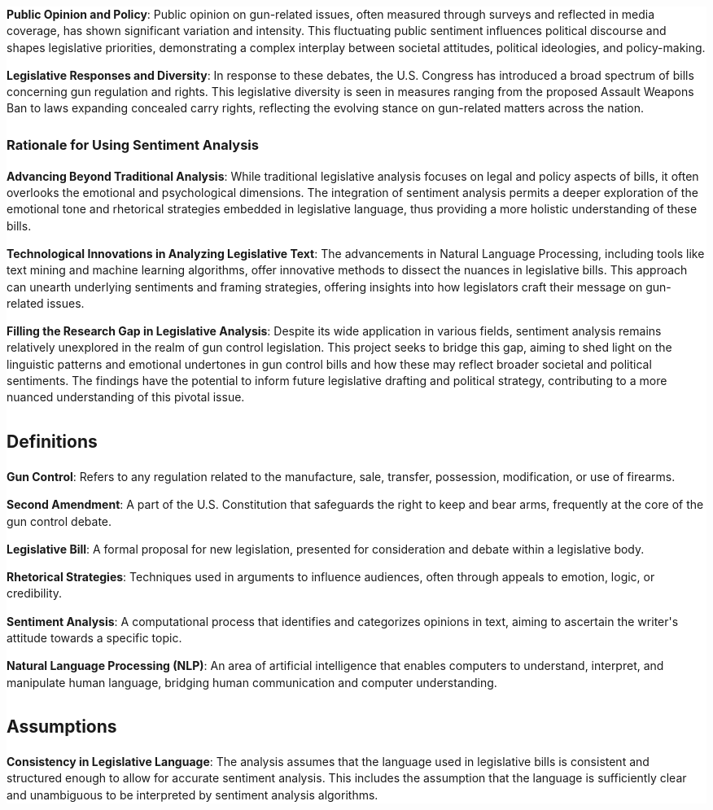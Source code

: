 **Public Opinion and Policy**: Public opinion on gun-related issues, often measured through surveys and reflected in media coverage, has shown significant variation and intensity. This fluctuating public sentiment influences political discourse and shapes legislative priorities, demonstrating a complex interplay between societal attitudes, political ideologies, and policy-making.

**Legislative Responses and Diversity**: In response to these debates, the U.S. Congress has introduced a broad spectrum of bills concerning gun regulation and rights. This legislative diversity is seen in measures ranging from the proposed Assault Weapons Ban to laws expanding concealed carry rights, reflecting the evolving stance on gun-related matters across the nation.

### Rationale for Using Sentiment Analysis

**Advancing Beyond Traditional Analysis**: While traditional legislative analysis focuses on legal and policy aspects of bills, it often overlooks the emotional and psychological dimensions. The integration of sentiment analysis permits a deeper exploration of the emotional tone and rhetorical strategies embedded in legislative language, thus providing a more holistic understanding of these bills.

**Technological Innovations in Analyzing Legislative Text**: The advancements in Natural Language Processing, including tools like text mining and machine learning algorithms, offer innovative methods to dissect the nuances in legislative bills. This approach can unearth underlying sentiments and framing strategies, offering insights into how legislators craft their message on gun-related issues.

**Filling the Research Gap in Legislative Analysis**: Despite its wide application in various fields, sentiment analysis remains relatively unexplored in the realm of gun control legislation. This project seeks to bridge this gap, aiming to shed light on the linguistic patterns and emotional undertones in gun control bills and how these may reflect broader societal and political sentiments. The findings have the potential to inform future legislative drafting and political strategy, contributing to a more nuanced understanding of this pivotal issue.

## Definitions

**Gun Control**: Refers to any regulation related to the manufacture, sale, transfer, possession, modification, or use of firearms.

**Second Amendment**: A part of the U.S. Constitution that safeguards the right to keep and bear arms, frequently at the core of the gun control debate.

**Legislative Bill**: A formal proposal for new legislation, presented for consideration and debate within a legislative body.

**Rhetorical Strategies**: Techniques used in arguments to influence audiences, often through appeals to emotion, logic, or credibility.

**Sentiment Analysis**: A computational process that identifies and categorizes opinions in text, aiming to ascertain the writer's attitude towards a specific topic.

**Natural Language Processing (NLP)**: An area of artificial intelligence that enables computers to understand, interpret, and manipulate human language, bridging human communication and computer understanding.

## Assumptions

**Consistency in Legislative Language**: The analysis assumes that the language used in legislative bills is consistent and structured enough to allow for accurate sentiment analysis. This includes the assumption that the language is sufficiently clear and unambiguous to be interpreted by sentiment analysis algorithms.

